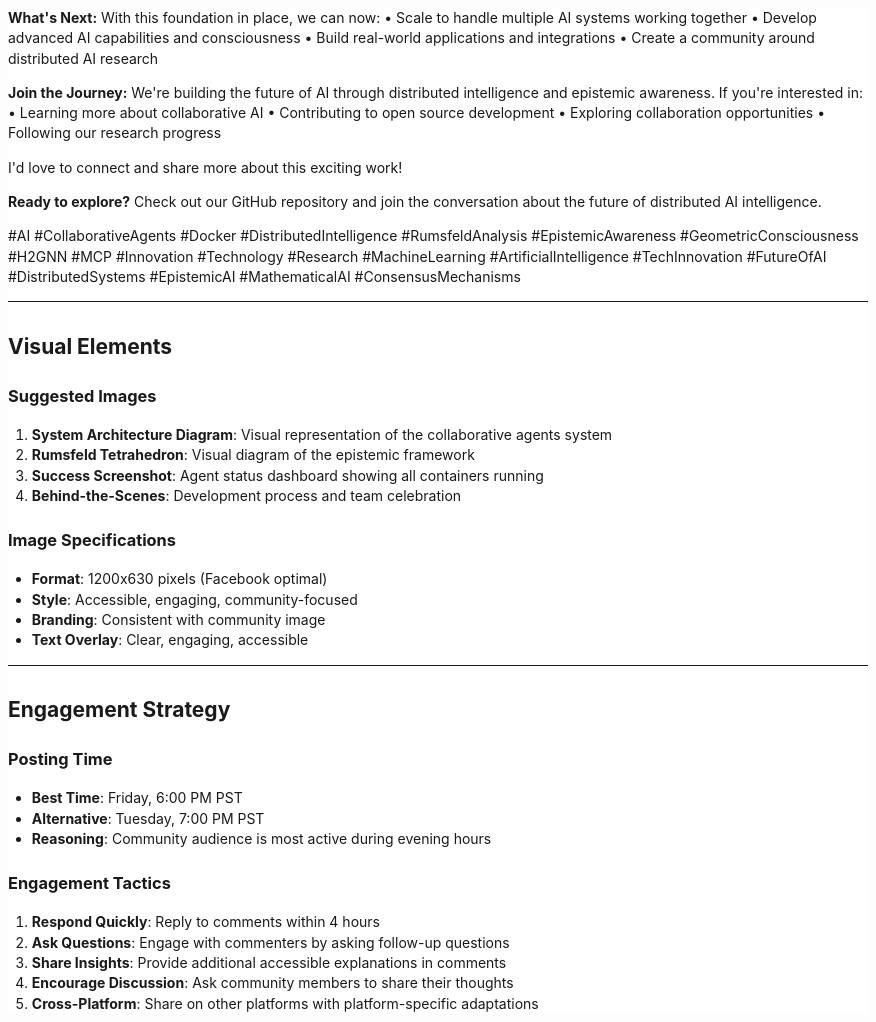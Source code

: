**What's Next:**
With this foundation in place, we can now:
• Scale to handle multiple AI systems working together
• Develop advanced AI capabilities and consciousness
• Build real-world applications and integrations
• Create a community around distributed AI research

**Join the Journey:**
We're building the future of AI through distributed intelligence and epistemic awareness. If you're interested in:
• Learning more about collaborative AI
• Contributing to open source development
• Exploring collaboration opportunities
• Following our research progress

I'd love to connect and share more about this exciting work!

**Ready to explore?** Check out our GitHub repository and join the conversation about the future of distributed AI intelligence.

#AI #CollaborativeAgents #Docker #DistributedIntelligence #RumsfeldAnalysis #EpistemicAwareness #GeometricConsciousness #H2GNN #MCP #Innovation #Technology #Research #MachineLearning #ArtificialIntelligence #TechInnovation #FutureOfAI #DistributedSystems #EpistemicAI #MathematicalAI #ConsensusMechanisms

---

## Visual Elements

### Suggested Images
1. **System Architecture Diagram**: Visual representation of the collaborative agents system
2. **Rumsfeld Tetrahedron**: Visual diagram of the epistemic framework
3. **Success Screenshot**: Agent status dashboard showing all containers running
4. **Behind-the-Scenes**: Development process and team celebration

### Image Specifications
- **Format**: 1200x630 pixels (Facebook optimal)
- **Style**: Accessible, engaging, community-focused
- **Branding**: Consistent with community image
- **Text Overlay**: Clear, engaging, accessible

---

## Engagement Strategy

### Posting Time
- **Best Time**: Friday, 6:00 PM PST
- **Alternative**: Tuesday, 7:00 PM PST
- **Reasoning**: Community audience is most active during evening hours

### Engagement Tactics
1. **Respond Quickly**: Reply to comments within 4 hours
2. **Ask Questions**: Engage with commenters by asking follow-up questions
3. **Share Insights**: Provide additional accessible explanations in comments
4. **Encourage Discussion**: Ask community members to share their thoughts
5. **Cross-Platform**: Share on other platforms with platform-specific adaptations
